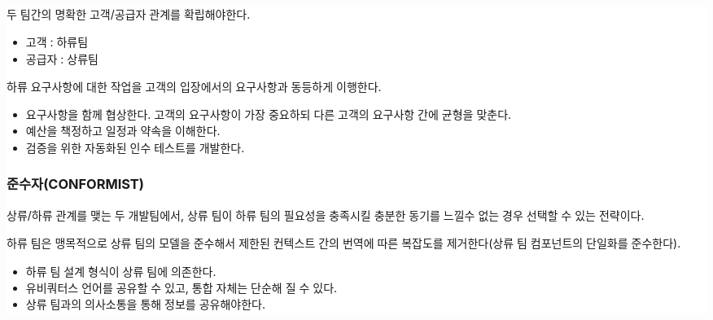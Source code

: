 두 팀간의 명확한 고객/공급자 관계를 확립해야한다.

- 고객 : 하류팀
- 공급자 : 상류팀

하류 요구사항에 대한 작업을 고객의 입장에서의 요구사항과 동등하게 이행한다. 

- 요구사항을 함께 협상한다. 고객의 요구사항이 가장 중요하되 다른 고객의 요구사항 간에 균형을 맞춘다.
- 예산을 책정하고 일정과 약속을 이해한다.
- 검증을 위한 자동화된 인수 테스트를 개발한다.

### 준수자(CONFORMIST)

상류/하류 관계를 맺는 두 개발팀에서, 상류 팀이 하류 팀의 필요성을 충족시킬 충분한 동기를 느낄수 없는 경우 선택할 수 있는 전략이다.

하류 팀은 맹목적으로 상류 팀의 모델을 준수해서 제한된 컨텍스트 간의 번역에 따른 복잡도를 제거한다(상류 팀 컴포넌트의 단일화를 준수한다).

- 하류 팀 설계 형식이 상류 팀에 의존한다.
- 유비쿼터스 언어를 공유할 수 있고, 통합 자체는 단순해 질 수 있다.
- 상류 팀과의 의사소통을 통해 정보를 공유해야한다.